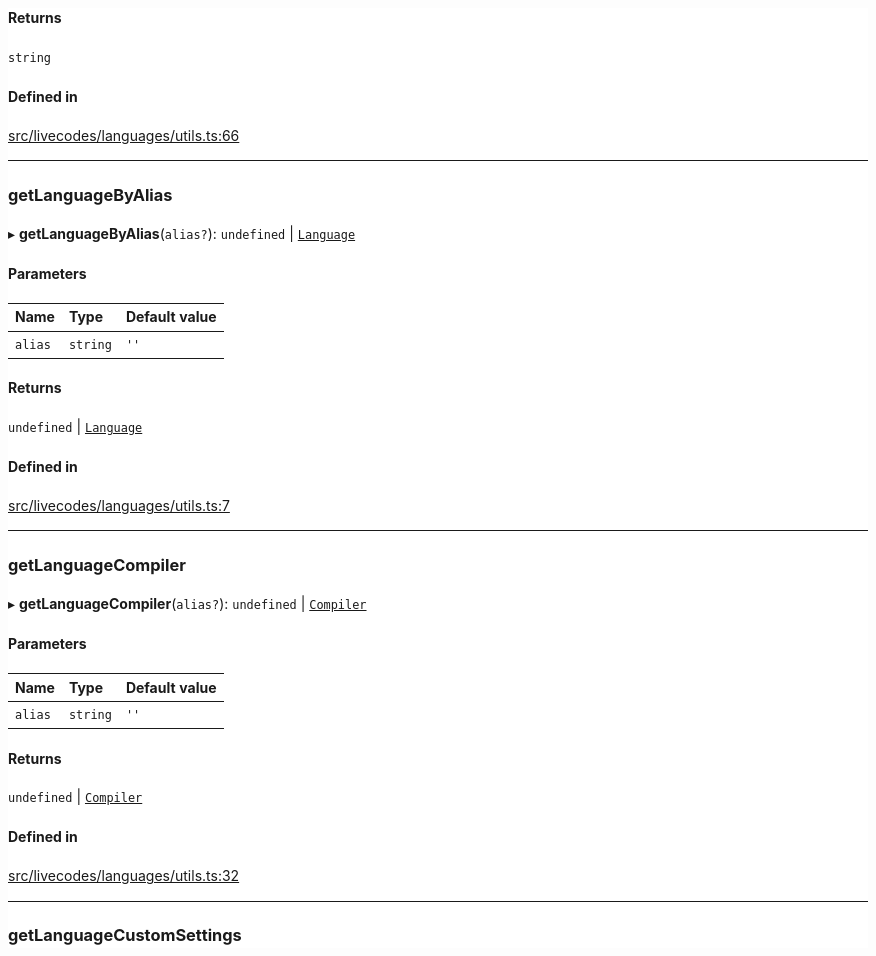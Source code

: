 #### Returns

`string`

#### Defined in

[src/livecodes/languages/utils.ts:66](https://github.com/live-codes/livecodes/blob/0b19ad3/src/livecodes/languages/utils.ts#L66)

___

### getLanguageByAlias

▸ **getLanguageByAlias**(`alias?`): `undefined` \| [`Language`](modules.models.md#language)

#### Parameters

| Name | Type | Default value |
| :------ | :------ | :------ |
| `alias` | `string` | `''` |

#### Returns

`undefined` \| [`Language`](modules.models.md#language)

#### Defined in

[src/livecodes/languages/utils.ts:7](https://github.com/live-codes/livecodes/blob/0b19ad3/src/livecodes/languages/utils.ts#L7)

___

### getLanguageCompiler

▸ **getLanguageCompiler**(`alias?`): `undefined` \| [`Compiler`](../interfaces/modules.models.Compiler.md)

#### Parameters

| Name | Type | Default value |
| :------ | :------ | :------ |
| `alias` | `string` | `''` |

#### Returns

`undefined` \| [`Compiler`](../interfaces/modules.models.Compiler.md)

#### Defined in

[src/livecodes/languages/utils.ts:32](https://github.com/live-codes/livecodes/blob/0b19ad3/src/livecodes/languages/utils.ts#L32)

___

### getLanguageCustomSettings
